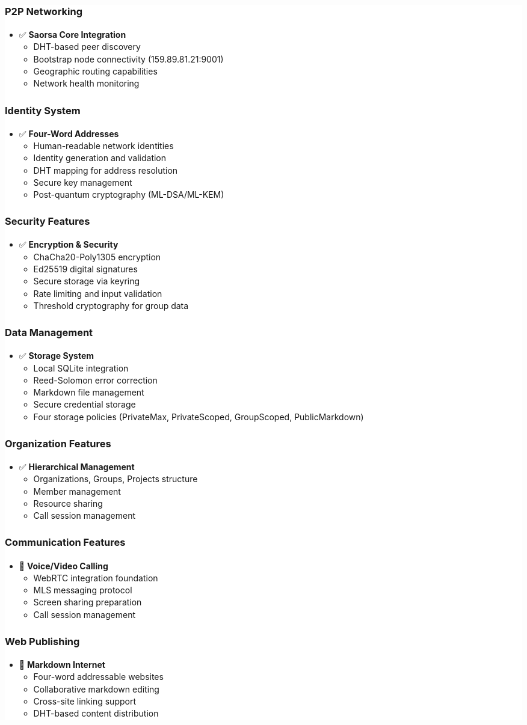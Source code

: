 ### P2P Networking
- ✅ **Saorsa Core Integration**
  - DHT-based peer discovery
  - Bootstrap node connectivity (159.89.81.21:9001)
  - Geographic routing capabilities
  - Network health monitoring

### Identity System
- ✅ **Four-Word Addresses**
  - Human-readable network identities
  - Identity generation and validation
  - DHT mapping for address resolution
  - Secure key management
  - Post-quantum cryptography (ML-DSA/ML-KEM)

### Security Features
- ✅ **Encryption & Security**
  - ChaCha20-Poly1305 encryption
  - Ed25519 digital signatures
  - Secure storage via keyring
  - Rate limiting and input validation
  - Threshold cryptography for group data

### Data Management
- ✅ **Storage System**
  - Local SQLite integration
  - Reed-Solomon error correction
  - Markdown file management
  - Secure credential storage
  - Four storage policies (PrivateMax, PrivateScoped, GroupScoped, PublicMarkdown)

### Organization Features
- ✅ **Hierarchical Management**
  - Organizations, Groups, Projects structure
  - Member management
  - Resource sharing
  - Call session management

### Communication Features
- 🚧 **Voice/Video Calling**
  - WebRTC integration foundation
  - MLS messaging protocol
  - Screen sharing preparation
  - Call session management

### Web Publishing
- 🚧 **Markdown Internet**
  - Four-word addressable websites
  - Collaborative markdown editing
  - Cross-site linking support
  - DHT-based content distribution
